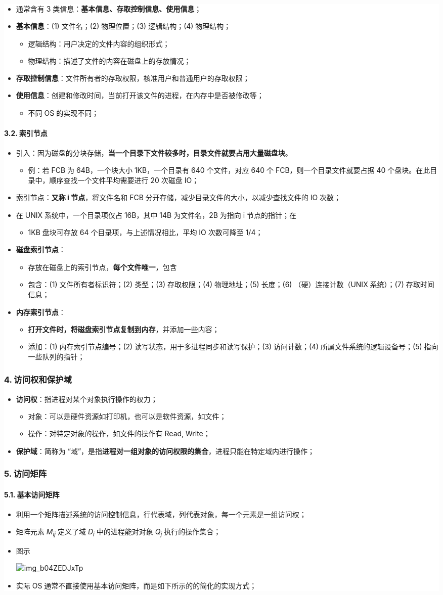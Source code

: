 - 通常含有 3 类信息：**基本信息、存取控制信息、使用信息**；

- **基本信息**：(1) 文件名；(2) 物理位置；(3) 逻辑结构；(4) 物理结构；

	- 逻辑结构：用户决定的文件内容的组织形式；

	- 物理结构：描述了文件的内容在磁盘上的存放情况；

- **存取控制信息**：文件所有者的存取权限，核准用户和普通用户的存取权限；

- **使用信息**：创建和修改时间，当前打开该文件的进程，在内存中是否被修改等；

	- 不同 OS 的实现不同；

#### 3.2. 索引节点

- 引入：因为磁盘的分块存储，**当一个目录下文件较多时，目录文件就要占用大量磁盘块**。

	- 例：若 FCB 为 64B，一个块大小 1KB，一个目录有 640 个文件，对应 640 个 FCB，则一个目录文件就要占据 40 个盘块。在此目录中，顺序查找一个文件平均需要进行 20 次磁盘 IO；

- 索引节点：**又称 i 节点**，将文件名和 FCB 分开存储，减少目录文件的大小，以减少查找文件的 IO 次数；

- 在 UNIX 系统中，一个目录项仅占 16B，其中 14B 为文件名，2B 为指向 i 节点的指针；在

	-  1KB 盘块可存放 64 个目录项，与上述情况相比，平均 IO 次数可降至 $1/4$；

- **磁盘索引节点**：

	- 存放在磁盘上的索引节点，**每个文件唯一**，包含

	- 包含：(1) 文件所有者标识符；(2) 类型；(3) 存取权限；(4) 物理地址；(5) 长度；(6) （硬）连接计数（UNIX 系统）；(7) 存取时间信息；

- **内存索引节点**：

	- **打开文件时，将磁盘索引节点复制到内存**，并添加一些内容；

	- 添加：(1) 内存索引节点编号；(2) 读写状态，用于多进程同步和读写保护；(3) 访问计数；(4) 所属文件系统的逻辑设备号；(5) 指向一些队列的指针；

### 4. 访问权和保护域

- **访问权**：指进程对某个对象执行操作的权力；

	- 对象：可以是硬件资源如打印机，也可以是软件资源，如文件；

	- 操作：对特定对象的操作，如文件的操作有 Read, Write；

- **保护域**：简称为 “域”，是指**进程对一组对象的访问权限的集合**，进程只能在特定域内进行操作；

### 5. 访问矩阵

#### 5.1. 基本访问矩阵

- 利用一个矩阵描述系统的访问控制信息，行代表域，列代表对象，每一个元素是一组访问权；

- 矩阵元素 $M_{ij}$ 定义了域 $D_i$ 中的进程能对对象 $Q_j$ 执行的操作集合；

- 图示

	![img_b04ZEDJxTp](https://cloudflare-imgbed-ajc.pages.dev/file/1741872172729_b04ZEDJxTp.png)

- 实际 OS 通常不直接使用基本访问矩阵，而是如下所示的的简化的实现方式；
